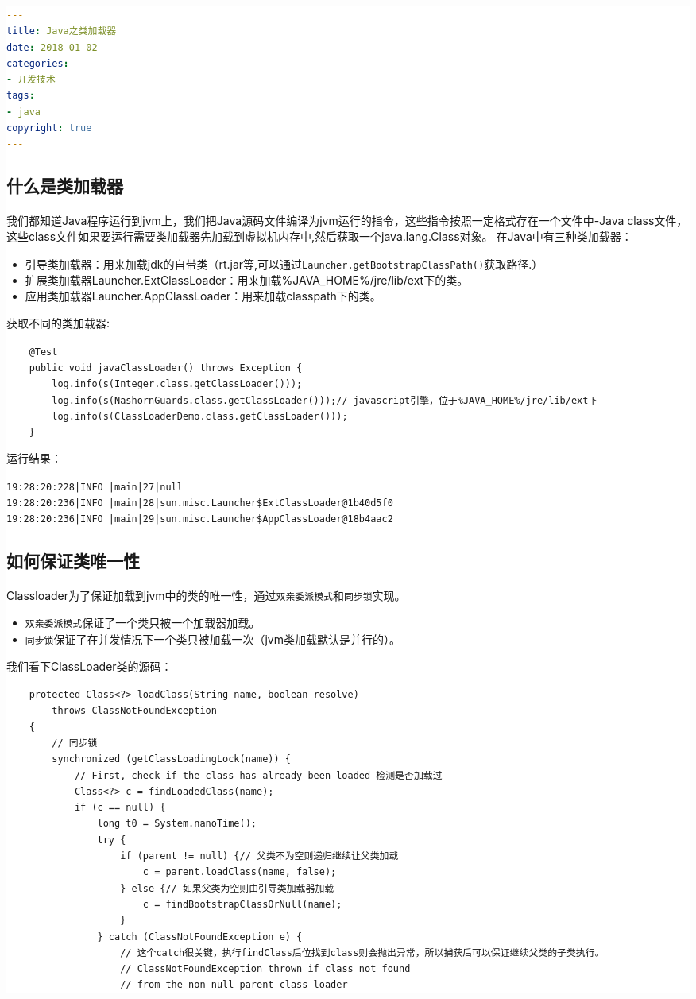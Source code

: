 ```yaml
---
title: Java之类加载器
date: 2018-01-02
categories: 
- 开发技术
tags: 
- java
copyright: true
---
```


## 什么是类加载器

我们都知道Java程序运行到jvm上，我们把Java源码文件编译为jvm运行的指令，这些指令按照一定格式存在一个文件中-Java class文件，这些class文件如果要运行需要类加载器先加载到虚拟机内存中,然后获取一个java.lang.Class对象。
在Java中有三种类加载器：
- 引导类加载器：用来加载jdk的自带类（rt.jar等,可以通过`Launcher.getBootstrapClassPath()`获取路径.）
- 扩展类加载器Launcher.ExtClassLoader：用来加载%JAVA_HOME%/jre/lib/ext下的类。
- 应用类加载器Launcher.AppClassLoader：用来加载classpath下的类。

获取不同的类加载器:
``` 
	@Test
    public void javaClassLoader() throws Exception {
        log.info(s(Integer.class.getClassLoader()));
        log.info(s(NashornGuards.class.getClassLoader()));// javascript引擎，位于%JAVA_HOME%/jre/lib/ext下
        log.info(s(ClassLoaderDemo.class.getClassLoader()));
    }
```
运行结果：
```
19:28:20:228|INFO |main|27|null
19:28:20:236|INFO |main|28|sun.misc.Launcher$ExtClassLoader@1b40d5f0
19:28:20:236|INFO |main|29|sun.misc.Launcher$AppClassLoader@18b4aac2
```

## 如何保证类唯一性

Classloader为了保证加载到jvm中的类的唯一性，通过`双亲委派模式`和`同步锁`实现。
- `双亲委派模式`保证了一个类只被一个加载器加载。
- `同步锁`保证了在并发情况下一个类只被加载一次（jvm类加载默认是并行的）。

我们看下ClassLoader类的源码：
``` 
    protected Class<?> loadClass(String name, boolean resolve)
        throws ClassNotFoundException
    {
    	// 同步锁
        synchronized (getClassLoadingLock(name)) {
            // First, check if the class has already been loaded 检测是否加载过
            Class<?> c = findLoadedClass(name);
            if (c == null) {
                long t0 = System.nanoTime();
                try {
                    if (parent != null) {// 父类不为空则递归继续让父类加载
                        c = parent.loadClass(name, false);
                    } else {// 如果父类为空则由引导类加载器加载
                        c = findBootstrapClassOrNull(name);
                    }
                } catch (ClassNotFoundException e) {
                    // 这个catch很关键，执行findClass后位找到class则会抛出异常，所以捕获后可以保证继续父类的子类执行。
                    // ClassNotFoundException thrown if class not found
                    // from the non-null parent class loader
```